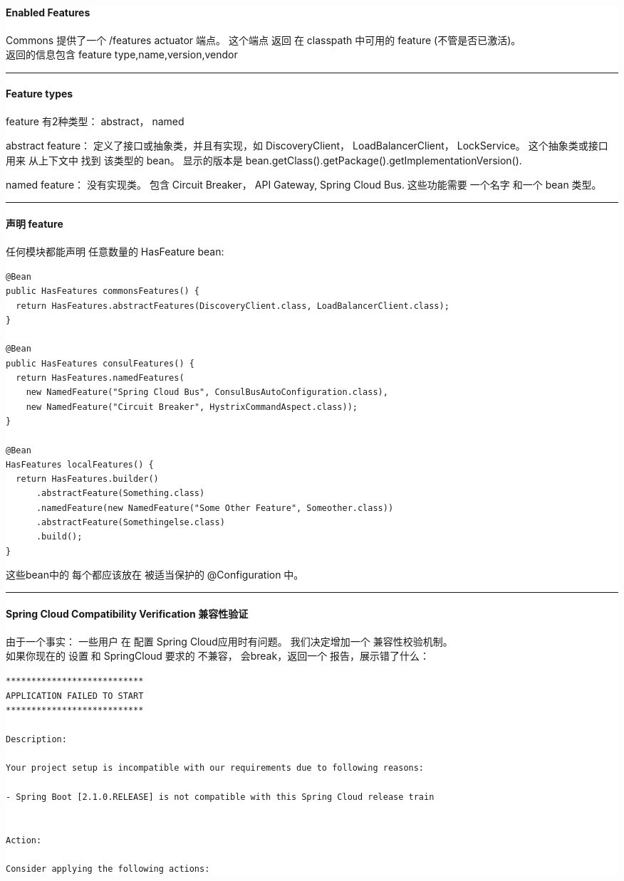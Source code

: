
#### Enabled Features

Commons 提供了一个 /features actuator 端点。 这个端点 返回 在 classpath 中可用的 feature (不管是否已激活)。   
返回的信息包含 feature type,name,version,vendor

---

#### Feature types

feature 有2种类型： abstract， named

abstract feature： 定义了接口或抽象类，并且有实现，如 DiscoveryClient， LoadBalancerClient， LockService。 这个抽象类或接口 用来 从上下文中 找到 该类型的 bean。 显示的版本是 bean.getClass().getPackage().getImplementationVersion().

named feature： 没有实现类。 包含 Circuit Breaker， API Gateway, Spring Cloud Bus. 这些功能需要 一个名字 和一个 bean 类型。

---

#### 声明 feature
任何模块都能声明 任意数量的 HasFeature bean: 
```
@Bean
public HasFeatures commonsFeatures() {
  return HasFeatures.abstractFeatures(DiscoveryClient.class, LoadBalancerClient.class);
}

@Bean
public HasFeatures consulFeatures() {
  return HasFeatures.namedFeatures(
    new NamedFeature("Spring Cloud Bus", ConsulBusAutoConfiguration.class),
    new NamedFeature("Circuit Breaker", HystrixCommandAspect.class));
}

@Bean
HasFeatures localFeatures() {
  return HasFeatures.builder()
      .abstractFeature(Something.class)
      .namedFeature(new NamedFeature("Some Other Feature", Someother.class))
      .abstractFeature(Somethingelse.class)
      .build();
}
```

这些bean中的 每个都应该放在 被适当保护的 @Configuration 中。

---

#### Spring Cloud Compatibility Verification  兼容性验证

由于一个事实： 一些用户 在 配置 Spring Cloud应用时有问题。 我们决定增加一个 兼容性校验机制。   
如果你现在的 设置 和 SpringCloud 要求的 不兼容， 会break，返回一个 报告，展示错了什么：

```
***************************
APPLICATION FAILED TO START
***************************

Description:

Your project setup is incompatible with our requirements due to following reasons:

- Spring Boot [2.1.0.RELEASE] is not compatible with this Spring Cloud release train


Action:

Consider applying the following actions:
```
